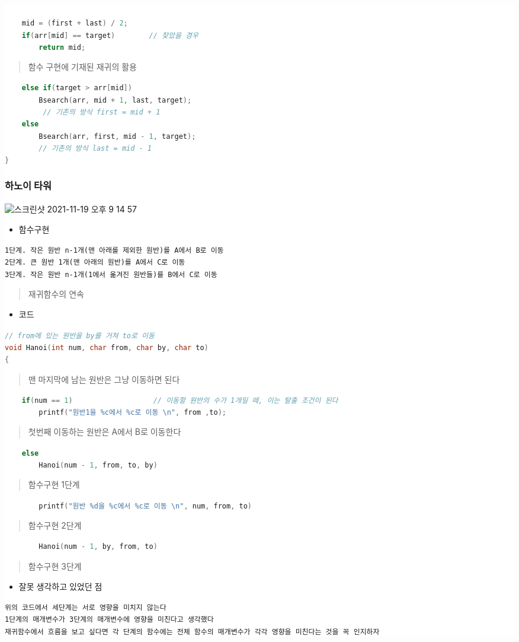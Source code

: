 ```.c
        
    mid = (first + last) / 2;
    if(arr[mid] == target)        // 찾았을 경우
        return mid;
```
> 함수 구현에 기재된 재귀의 활용
```.c
    else if(target > arr[mid])
        Bsearch(arr, mid + 1, last, target);
         // 기존의 방식 first = mid + 1
    else
        Bsearch(arr, first, mid - 1, target);
        // 기존의 방식 last = mid - 1
}
```
### 하노이 타워
<img width="662" alt="스크린샷 2021-11-19 오후 9 14 57" src="https://user-images.githubusercontent.com/87407504/142621272-2a4414b6-6afa-4fab-90f2-09a0d7f34b25.png"><br>
* 함수구현
```
1단계. 작은 원반 n-1개(맨 아래를 제외한 원반)를 A에서 B로 이동
2단계. 큰 원반 1개(맨 아래의 원반)를 A에서 C로 이동
3단계. 작은 원반 n-1개(1에서 옮겨진 원반들)를 B에서 C로 이동
```
> 재귀함수의 연속
* 코드
```.c
// from에 있는 원반을 by를 거쳐 to로 이동
void Hanoi(int num, char from, char by, char to)
{
```
> 맨 마지막에 남는 원반은 그냥 이동하면 된다
```.c
    if(num == 1)                   // 이동할 원반의 수가 1개일 떼, 이는 탈출 조건이 된다
        printf("원반1을 %c에서 %c로 이동 \n", from ,to);
```
> 첫번째 이동하는 원반은 A에서 B로 이동한다
```.c
    else
        Hanoi(num - 1, from, to, by)
```
> 함수구현 1단계
```.c
        printf("원반 %d을 %c에서 %c로 이동 \n", num, from, to) 
```
> 함수구현 2단계
```.c
        Hanoi(num - 1, by, from, to)
```
> 함수구현 3단계
* 잘못 생각하고 있었던 점
```
위의 코드에서 세단계는 서로 영향을 미치지 않는다
1단계의 매개변수가 3단계의 매개변수에 영향을 미친다고 생각했다
재귀함수에서 흐름을 보고 싶다면 각 단계의 함수에는 전체 함수의 매개변수가 각각 영향을 미친다는 것을 꼭 인지하자
```
```

